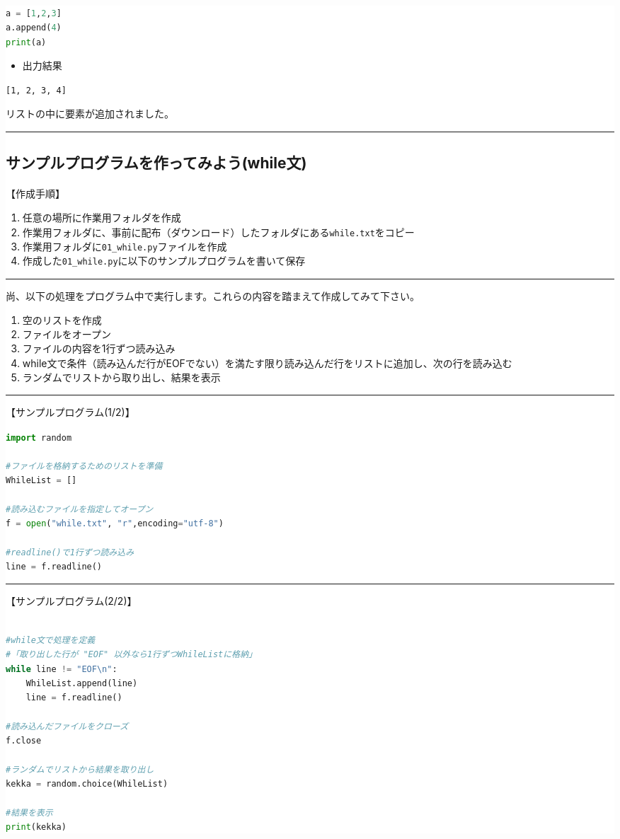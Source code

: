 ```python
a = [1,2,3]
a.append(4)
print(a)
```
+ 出力結果
```
[1, 2, 3, 4]
```
リストの中に要素が追加されました。

---

## サンプルプログラムを作ってみよう(while文)

【作成手順】
1. 任意の場所に作業用フォルダを作成
1. 作業用フォルダに、事前に配布（ダウンロード）したフォルダにある`while.txt`をコピー
1. 作業用フォルダに`01_while.py`ファイルを作成
1. 作成した`01_while.py`に以下のサンプルプログラムを書いて保存

---

尚、以下の処理をプログラム中で実行します。これらの内容を踏まえて作成してみて下さい。

 1. 空のリストを作成
 1. ファイルをオープン
 1. ファイルの内容を1行ずつ読み込み
 1. while文で条件（読み込んだ行がEOFでない）を満たす限り読み込んだ行をリストに追加し、次の行を読み込む
 1. ランダムでリストから取り出し、結果を表示

---

【サンプルプログラム(1/2)】

```python
import random

#ファイルを格納するためのリストを準備
WhileList = []

#読み込むファイルを指定してオープン
f = open("while.txt", "r",encoding="utf-8")

#readline()で1行ずつ読み込み
line = f.readline()

```
---

【サンプルプログラム(2/2)】

```python

#while文で処理を定義
#「取り出した行が "EOF" 以外なら1行ずつWhileListに格納」
while line != "EOF\n":
	WhileList.append(line)
	line = f.readline()

#読み込んだファイルをクローズ
f.close

#ランダムでリストから結果を取り出し
kekka = random.choice(WhileList)

#結果を表示
print(kekka)
```